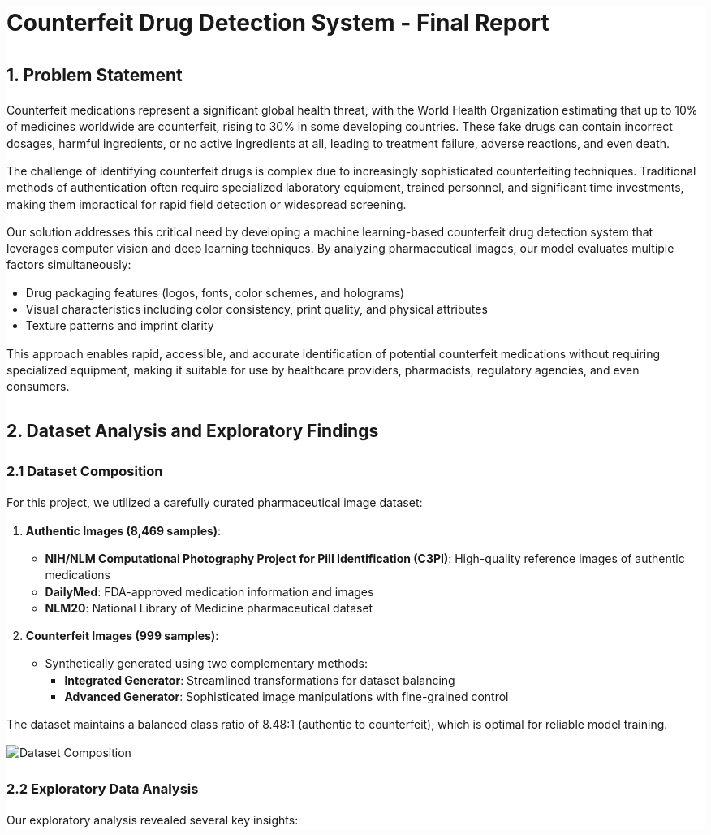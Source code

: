 # Counterfeit Drug Detection System - Final Report

## 1. Problem Statement

Counterfeit medications represent a significant global health threat, with the World Health Organization estimating that up to 10% of medicines worldwide are counterfeit, rising to 30% in some developing countries. These fake drugs can contain incorrect dosages, harmful ingredients, or no active ingredients at all, leading to treatment failure, adverse reactions, and even death.

The challenge of identifying counterfeit drugs is complex due to increasingly sophisticated counterfeiting techniques. Traditional methods of authentication often require specialized laboratory equipment, trained personnel, and significant time investments, making them impractical for rapid field detection or widespread screening.

Our solution addresses this critical need by developing a machine learning-based counterfeit drug detection system that leverages computer vision and deep learning techniques. By analyzing pharmaceutical images, our model evaluates multiple factors simultaneously:

- Drug packaging features (logos, fonts, color schemes, and holograms)
- Visual characteristics including color consistency, print quality, and physical attributes
- Texture patterns and imprint clarity

This approach enables rapid, accessible, and accurate identification of potential counterfeit medications without requiring specialized equipment, making it suitable for use by healthcare providers, pharmacists, regulatory agencies, and even consumers.

## 2. Dataset Analysis and Exploratory Findings

### 2.1 Dataset Composition

For this project, we utilized a carefully curated pharmaceutical image dataset:

1. **Authentic Images (8,469 samples)**:

   - **NIH/NLM Computational Photography Project for Pill Identification (C3PI)**: High-quality reference images of authentic medications
   - **DailyMed**: FDA-approved medication information and images
   - **NLM20**: National Library of Medicine pharmaceutical dataset

2. **Counterfeit Images (999 samples)**:
   - Synthetically generated using two complementary methods:
     - **Integrated Generator**: Streamlined transformations for dataset balancing
     - **Advanced Generator**: Sophisticated image manipulations with fine-grained control

The dataset maintains a balanced class ratio of 8.48:1 (authentic to counterfeit), which is optimal for reliable model training.

![Dataset Composition](https://example.com/dataset_composition.png)

### 2.2 Exploratory Data Analysis

Our exploratory analysis revealed several key insights:
